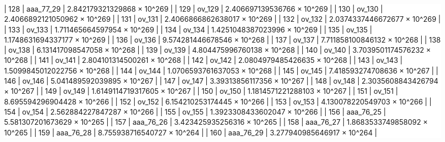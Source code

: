 | 128 | aaa_77_29 | 2.842179321329868 × 10^269 |
| 129 | ov_129 | 2.406697139536766 × 10^269 |
| 130 | ov_130 | 2.4066892121050962 × 10^269 |
| 131 | ov_131 | 2.4066866862638017 × 10^269 |
| 132 | ov_132 | 2.0374337446672677 × 10^269 |
| 133 | ov_133 | 1.711465664597954 × 10^269 |
| 134 | ov_134 | 1.4251048387023996 × 10^269 |
| 135 | ov_135 | 1.1748631694337177 × 10^269 |
| 136 | ov_136 | 9.574281446678546 × 10^268 |
| 137 | ov_137 | 7.711858100846132 × 10^268 |
| 138 | ov_138 | 6.131417098547058 × 10^268 |
| 139 | ov_139 | 4.804475996760138 × 10^268 |
| 140 | ov_140 | 3.7039501174576232 × 10^268 |
| 141 | ov_141 | 2.804101314500261 × 10^268 |
| 142 | ov_142 | 2.0804979485426635 × 10^268 |
| 143 | ov_143 | 1.5099845012022756 × 10^268 |
| 144 | ov_144 | 1.0706593761637053 × 10^268 |
| 145 | ov_145 | 7.418593274708636 × 10^267 |
| 146 | ov_146 | 5.041489592039895 × 10^267 |
| 147 | ov_147 | 3.39313856117356 × 10^267 |
| 148 | ov_148 | 2.3035608843426794 × 10^267 |
| 149 | ov_149 | 1.6149114719317605 × 10^267 |
| 150 | ov_150 | 1.1814571221288103 × 10^267 |
| 151 | ov_151 | 8.695594296904428 × 10^266 |
| 152 | ov_152 | 6.154210253174445 × 10^266 |
| 153 | ov_153 | 4.130078220549703 × 10^266 |
| 154 | ov_154 | 2.562884227847287 × 10^266 |
| 155 | ov_155 | 1.3923308433602047 × 10^266 |
| 156 | aaa_76_25 | 5.581307201673629 × 10^265 |
| 157 | aaa_76_26 | 3.423425935256316 × 10^265 |
| 158 | aaa_76_27 | 1.8683533749858092 × 10^265 |
| 159 | aaa_76_28 | 8.755938716540727 × 10^264 |
| 160 | aaa_76_29 | 3.277940985646917 × 10^264 |
